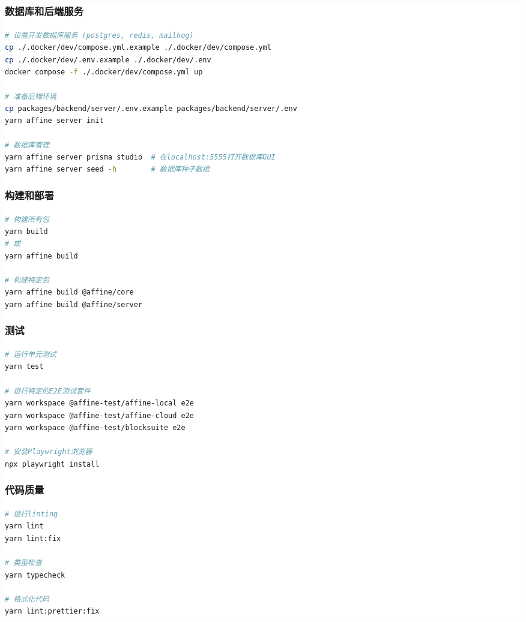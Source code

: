 ### 数据库和后端服务

```bash
# 设置开发数据库服务 (postgres, redis, mailhog)
cp ./.docker/dev/compose.yml.example ./.docker/dev/compose.yml
cp ./.docker/dev/.env.example ./.docker/dev/.env
docker compose -f ./.docker/dev/compose.yml up

# 准备后端环境
cp packages/backend/server/.env.example packages/backend/server/.env
yarn affine server init

# 数据库管理
yarn affine server prisma studio  # 在localhost:5555打开数据库GUI
yarn affine server seed -h        # 数据库种子数据
```

### 构建和部署

```bash
# 构建所有包
yarn build
# 或
yarn affine build

# 构建特定包
yarn affine build @affine/core
yarn affine build @affine/server
```

### 测试

```bash
# 运行单元测试
yarn test

# 运行特定的E2E测试套件
yarn workspace @affine-test/affine-local e2e
yarn workspace @affine-test/affine-cloud e2e
yarn workspace @affine-test/blocksuite e2e

# 安装Playwright浏览器
npx playwright install
```

### 代码质量

```bash
# 运行linting
yarn lint
yarn lint:fix

# 类型检查
yarn typecheck

# 格式化代码
yarn lint:prettier:fix
```
